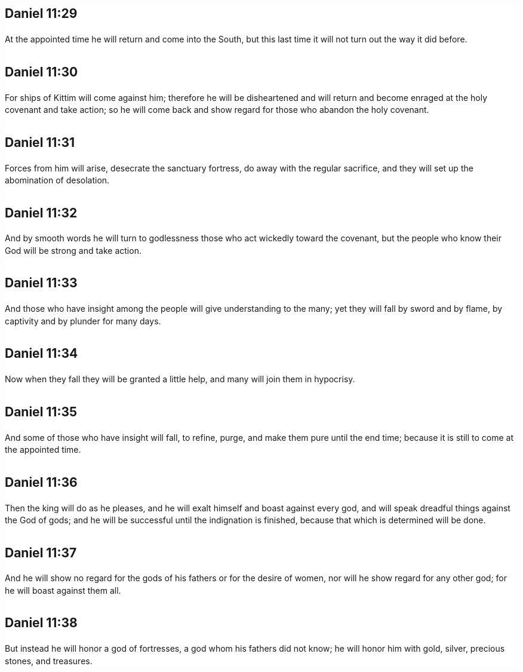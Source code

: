## Daniel 11:29

At the appointed time he will return and come into the South, but this last time it will not turn out the way it did before.

## Daniel 11:30

For ships of Kittim will come against him; therefore he will be disheartened and will return and become enraged at the holy covenant and take action; so he will come back and show regard for those who abandon the holy covenant.

## Daniel 11:31

Forces from him will arise, desecrate the sanctuary fortress, do away with the regular sacrifice, and they will set up the abomination of desolation.

## Daniel 11:32

And by smooth words he will turn to godlessness those who act wickedly toward the covenant, but the people who know their God will be strong and take action.

## Daniel 11:33

And those who have insight among the people will give understanding to the many; yet they will fall by sword and by flame, by captivity and by plunder for many days.

## Daniel 11:34

Now when they fall they will be granted a little help, and many will join them in hypocrisy.

## Daniel 11:35

And some of those who have insight will fall, to refine, purge, and make them pure until the end time; because it is still to come at the appointed time.

## Daniel 11:36

Then the king will do as he pleases, and he will exalt himself and boast against every god, and will speak dreadful things against the God of gods; and he will be successful until the indignation is finished, because that which is determined will be done.

## Daniel 11:37

And he will show no regard for the gods of his fathers or for the desire of women, nor will he show regard for any other god; for he will boast against them all.

## Daniel 11:38

But instead he will honor a god of fortresses, a god whom his fathers did not know; he will honor him with gold, silver, precious stones, and treasures.
